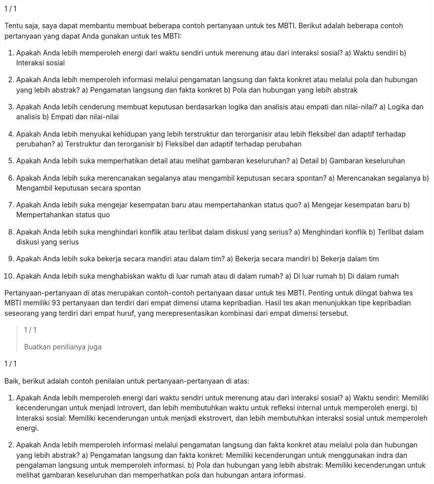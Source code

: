 1 / 1

Tentu saja, saya dapat membantu membuat beberapa contoh pertanyaan untuk tes MBTI. Berikut adalah beberapa contoh pertanyaan yang dapat Anda gunakan untuk tes MBTI:

1.  Apakah Anda lebih memperoleh energi dari waktu sendiri untuk merenung atau dari interaksi sosial? a) Waktu sendiri b) Interaksi sosial
    
2.  Apakah Anda lebih memperoleh informasi melalui pengamatan langsung dan fakta konkret atau melalui pola dan hubungan yang lebih abstrak? a) Pengamatan langsung dan fakta konkret b) Pola dan hubungan yang lebih abstrak
    
3.  Apakah Anda lebih cenderung membuat keputusan berdasarkan logika dan analisis atau empati dan nilai-nilai? a) Logika dan analisis b) Empati dan nilai-nilai
    
4.  Apakah Anda lebih menyukai kehidupan yang lebih terstruktur dan terorganisir atau lebih fleksibel dan adaptif terhadap perubahan? a) Terstruktur dan terorganisir b) Fleksibel dan adaptif terhadap perubahan
    
5.  Apakah Anda lebih suka memperhatikan detail atau melihat gambaran keseluruhan? a) Detail b) Gambaran keseluruhan
    
6.  Apakah Anda lebih suka merencanakan segalanya atau mengambil keputusan secara spontan? a) Merencanakan segalanya b) Mengambil keputusan secara spontan
    
7.  Apakah Anda lebih suka mengejar kesempatan baru atau mempertahankan status quo? a) Mengejar kesempatan baru b) Mempertahankan status quo
    
8.  Apakah Anda lebih suka menghindari konflik atau terlibat dalam diskusi yang serius? a) Menghindari konflik b) Terlibat dalam diskusi yang serius
    
9.  Apakah Anda lebih suka bekerja secara mandiri atau dalam tim? a) Bekerja secara mandiri b) Bekerja dalam tim
    
10.  Apakah Anda lebih suka menghabiskan waktu di luar rumah atau di dalam rumah? a) Di luar rumah b) Di dalam rumah
    

Pertanyaan-pertanyaan di atas merupakan contoh-contoh pertanyaan dasar untuk tes MBTI. Penting untuk diingat bahwa tes MBTI memiliki 93 pertanyaan dan terdiri dari empat dimensi utama kepribadian. Hasil tes akan menunjukkan tipe kepribadian seseorang yang terdiri dari empat huruf, yang merepresentasikan kombinasi dari empat dimensi tersebut.

> 1 / 1
> 
> Buatkan penilianya juga

1 / 1

Baik, berikut adalah contoh penilaian untuk pertanyaan-pertanyaan di atas:

1.  Apakah Anda lebih memperoleh energi dari waktu sendiri untuk merenung atau dari interaksi sosial? a) Waktu sendiri: Memiliki kecenderungan untuk menjadi introvert, dan lebih membutuhkan waktu untuk refleksi internal untuk memperoleh energi. b) Interaksi sosial: Memiliki kecenderungan untuk menjadi ekstrovert, dan lebih membutuhkan interaksi sosial untuk memperoleh energi.
    
2.  Apakah Anda lebih memperoleh informasi melalui pengamatan langsung dan fakta konkret atau melalui pola dan hubungan yang lebih abstrak? a) Pengamatan langsung dan fakta konkret: Memiliki kecenderungan untuk menggunakan indra dan pengalaman langsung untuk memperoleh informasi. b) Pola dan hubungan yang lebih abstrak: Memiliki kecenderungan untuk melihat gambaran keseluruhan dan memperhatikan pola dan hubungan antara informasi.
    